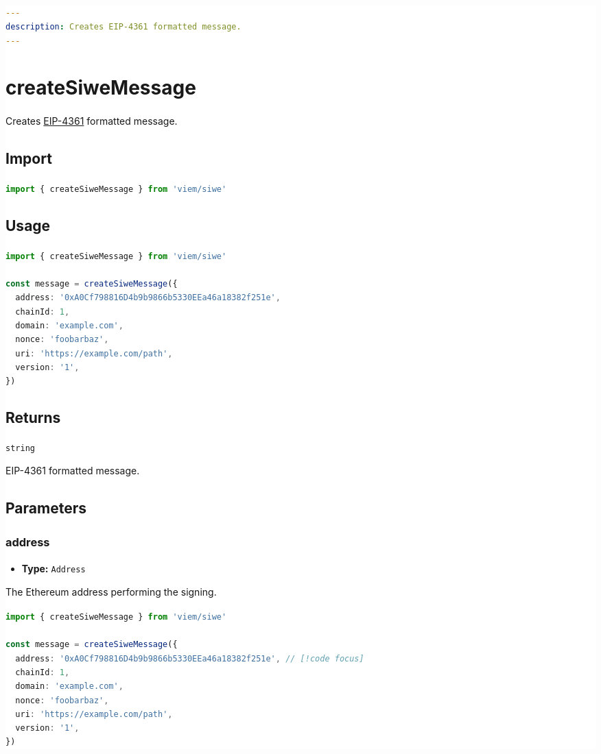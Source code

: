```yaml
---
description: Creates EIP-4361 formatted message.
---
```


# createSiweMessage

Creates [EIP-4361](https://eips.ethereum.org/EIPS/eip-4361) formatted message.

## Import

```ts twoslash
import { createSiweMessage } from 'viem/siwe'
```

## Usage

```ts twoslash
import { createSiweMessage } from 'viem/siwe'

const message = createSiweMessage({
  address: '0xA0Cf798816D4b9b9866b5330EEa46a18382f251e',
  chainId: 1,
  domain: 'example.com',
  nonce: 'foobarbaz',
  uri: 'https://example.com/path',
  version: '1',
})
```

## Returns

`string`

EIP-4361 formatted message.

## Parameters

### address

- **Type:** `Address`

The Ethereum address performing the signing.

```ts twoslash
import { createSiweMessage } from 'viem/siwe'

const message = createSiweMessage({
  address: '0xA0Cf798816D4b9b9866b5330EEa46a18382f251e', // [!code focus]
  chainId: 1,
  domain: 'example.com',
  nonce: 'foobarbaz',
  uri: 'https://example.com/path',
  version: '1',
})
```
